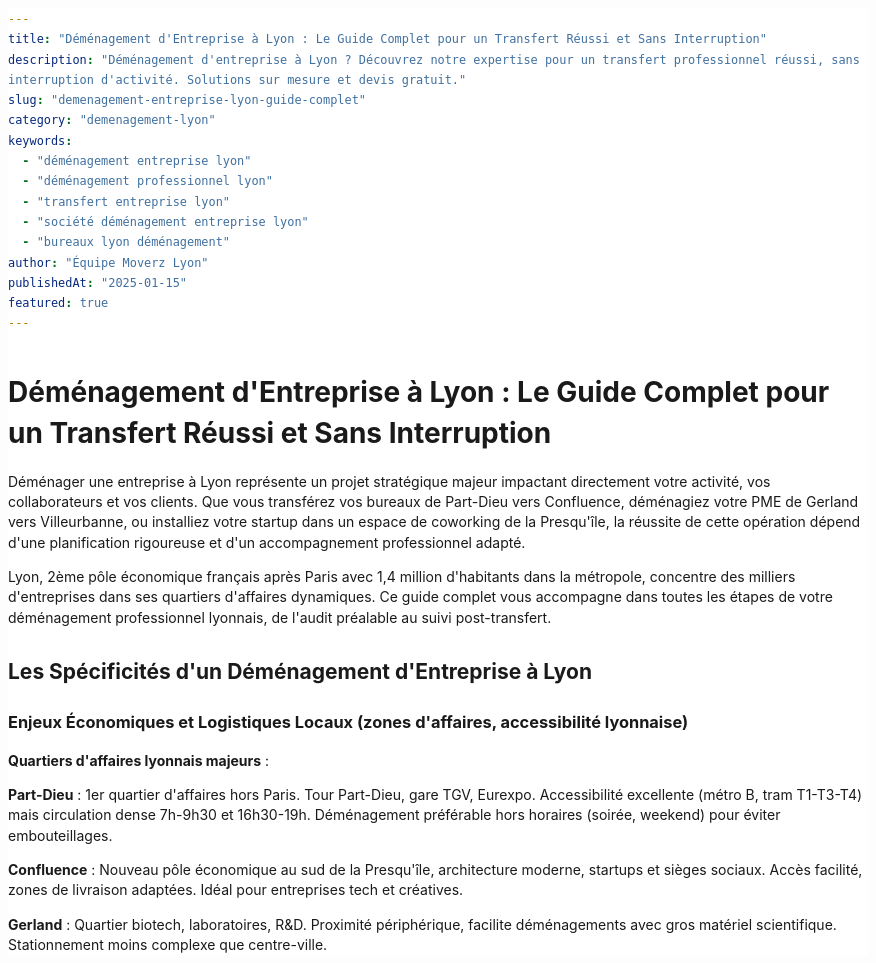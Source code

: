 ```yaml
---
title: "Déménagement d'Entreprise à Lyon : Le Guide Complet pour un Transfert Réussi et Sans Interruption"
description: "Déménagement d'entreprise à Lyon ? Découvrez notre expertise pour un transfert professionnel réussi, sans interruption d'activité. Solutions sur mesure et devis gratuit."
slug: "demenagement-entreprise-lyon-guide-complet"
category: "demenagement-lyon"
keywords: 
  - "déménagement entreprise lyon"
  - "déménagement professionnel lyon"
  - "transfert entreprise lyon"
  - "société déménagement entreprise lyon"
  - "bureaux lyon déménagement"
author: "Équipe Moverz Lyon"
publishedAt: "2025-01-15"
featured: true
---
```


# Déménagement d'Entreprise à Lyon : Le Guide Complet pour un Transfert Réussi et Sans Interruption

Déménager une entreprise à Lyon représente un projet stratégique majeur impactant directement votre activité, vos collaborateurs et vos clients. Que vous transférez vos bureaux de Part-Dieu vers Confluence, déménagiez votre PME de Gerland vers Villeurbanne, ou installiez votre startup dans un espace de coworking de la Presqu'île, la réussite de cette opération dépend d'une planification rigoureuse et d'un accompagnement professionnel adapté.

Lyon, 2ème pôle économique français après Paris avec 1,4 million d'habitants dans la métropole, concentre des milliers d'entreprises dans ses quartiers d'affaires dynamiques. Ce guide complet vous accompagne dans toutes les étapes de votre déménagement professionnel lyonnais, de l'audit préalable au suivi post-transfert.

## Les Spécificités d'un Déménagement d'Entreprise à Lyon

### Enjeux Économiques et Logistiques Locaux (zones d'affaires, accessibilité lyonnaise)

**Quartiers d'affaires lyonnais majeurs** :

**Part-Dieu** : 1er quartier d'affaires hors Paris. Tour Part-Dieu, gare TGV, Eurexpo. Accessibilité excellente (métro B, tram T1-T3-T4) mais circulation dense 7h-9h30 et 16h30-19h. Déménagement préférable hors horaires (soirée, weekend) pour éviter embouteillages.

**Confluence** : Nouveau pôle économique au sud de la Presqu'île, architecture moderne, startups et sièges sociaux. Accès facilité, zones de livraison adaptées. Idéal pour entreprises tech et créatives.

**Gerland** : Quartier biotech, laboratoires, R&D. Proximité périphérique, facilite déménagements avec gros matériel scientifique. Stationnement moins complexe que centre-ville.
